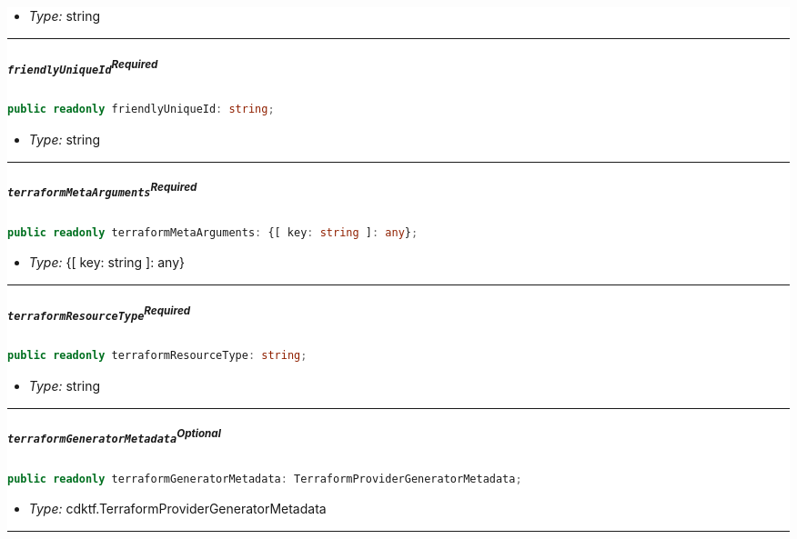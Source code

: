 - *Type:* string

---

##### `friendlyUniqueId`<sup>Required</sup> <a name="friendlyUniqueId" id="rhizo-co-terraform-provider-grafana.dataGrafanaCloudProviderAwsCloudwatchScrapeJob.DataGrafanaCloudProviderAwsCloudwatchScrapeJob.property.friendlyUniqueId"></a>

```typescript
public readonly friendlyUniqueId: string;
```

- *Type:* string

---

##### `terraformMetaArguments`<sup>Required</sup> <a name="terraformMetaArguments" id="rhizo-co-terraform-provider-grafana.dataGrafanaCloudProviderAwsCloudwatchScrapeJob.DataGrafanaCloudProviderAwsCloudwatchScrapeJob.property.terraformMetaArguments"></a>

```typescript
public readonly terraformMetaArguments: {[ key: string ]: any};
```

- *Type:* {[ key: string ]: any}

---

##### `terraformResourceType`<sup>Required</sup> <a name="terraformResourceType" id="rhizo-co-terraform-provider-grafana.dataGrafanaCloudProviderAwsCloudwatchScrapeJob.DataGrafanaCloudProviderAwsCloudwatchScrapeJob.property.terraformResourceType"></a>

```typescript
public readonly terraformResourceType: string;
```

- *Type:* string

---

##### `terraformGeneratorMetadata`<sup>Optional</sup> <a name="terraformGeneratorMetadata" id="rhizo-co-terraform-provider-grafana.dataGrafanaCloudProviderAwsCloudwatchScrapeJob.DataGrafanaCloudProviderAwsCloudwatchScrapeJob.property.terraformGeneratorMetadata"></a>

```typescript
public readonly terraformGeneratorMetadata: TerraformProviderGeneratorMetadata;
```

- *Type:* cdktf.TerraformProviderGeneratorMetadata

---

